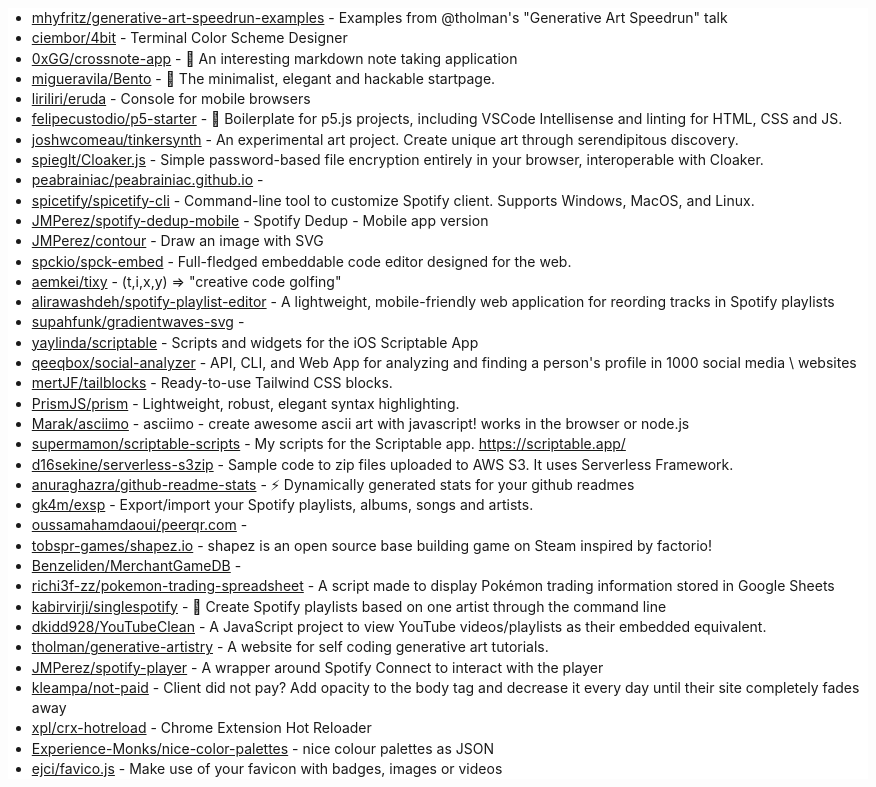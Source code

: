- [mhyfritz/generative-art-speedrun-examples](https://github.com/mhyfritz/generative-art-speedrun-examples) - Examples from @tholman's "Generative Art Speedrun" talk
- [ciembor/4bit](https://github.com/ciembor/4bit) - Terminal Color Scheme Designer
- [0xGG/crossnote-app](https://github.com/0xGG/crossnote-app) - 📝 An interesting markdown note taking application
- [migueravila/Bento](https://github.com/migueravila/Bento) - 🍱 The minimalist, elegant and hackable startpage.
- [liriliri/eruda](https://github.com/liriliri/eruda) - Console for mobile browsers
- [felipecustodio/p5-starter](https://github.com/felipecustodio/p5-starter) - :herb: Boilerplate for p5.js projects, including VSCode Intellisense and linting for HTML, CSS and JS.
- [joshwcomeau/tinkersynth](https://github.com/joshwcomeau/tinkersynth) - An experimental art project. Create unique art through serendipitous discovery.
- [spieglt/Cloaker.js](https://github.com/spieglt/Cloaker.js) - Simple password-based file encryption entirely in your browser, interoperable with Cloaker.
- [peabrainiac/peabrainiac.github.io](https://github.com/peabrainiac/peabrainiac.github.io) - 
- [spicetify/spicetify-cli](https://github.com/spicetify/spicetify-cli) - Command-line tool to customize Spotify client. Supports Windows, MacOS, and Linux.
- [JMPerez/spotify-dedup-mobile](https://github.com/JMPerez/spotify-dedup-mobile) - Spotify Dedup - Mobile app version
- [JMPerez/contour](https://github.com/JMPerez/contour) - Draw an image with SVG
- [spckio/spck-embed](https://github.com/spckio/spck-embed) - Full-fledged embeddable code editor designed for the web.
- [aemkei/tixy](https://github.com/aemkei/tixy) - (t,i,x,y) =&gt; "creative code golfing"
- [alirawashdeh/spotify-playlist-editor](https://github.com/alirawashdeh/spotify-playlist-editor) - A lightweight, mobile-friendly web application for reording tracks in Spotify playlists
- [supahfunk/gradientwaves-svg](https://github.com/supahfunk/gradientwaves-svg) - 
- [yaylinda/scriptable](https://github.com/yaylinda/scriptable) - Scripts and widgets for the iOS Scriptable App
- [qeeqbox/social-analyzer](https://github.com/qeeqbox/social-analyzer) - API, CLI, and Web App for analyzing and finding a person's profile in 1000 social media \ websites
- [mertJF/tailblocks](https://github.com/mertJF/tailblocks) - Ready-to-use Tailwind CSS blocks.
- [PrismJS/prism](https://github.com/PrismJS/prism) - Lightweight, robust, elegant syntax highlighting.
- [Marak/asciimo](https://github.com/Marak/asciimo) - asciimo - create awesome ascii art with javascript! works in the browser or node.js
- [supermamon/scriptable-scripts](https://github.com/supermamon/scriptable-scripts) - My scripts for the Scriptable app. https://scriptable.app/
- [d16sekine/serverless-s3zip](https://github.com/d16sekine/serverless-s3zip) - Sample code to zip files uploaded to AWS S3. It uses Serverless Framework.
- [anuraghazra/github-readme-stats](https://github.com/anuraghazra/github-readme-stats) - :zap: Dynamically generated stats for your github readmes
- [gk4m/exsp](https://github.com/gk4m/exsp) - Export/import your Spotify playlists, albums, songs and artists.
- [oussamahamdaoui/peerqr.com](https://github.com/oussamahamdaoui/peerqr.com) - 
- [tobspr-games/shapez.io](https://github.com/tobspr-games/shapez.io) - shapez is an open source base building game on Steam inspired by factorio!
- [Benzeliden/MerchantGameDB](https://github.com/Benzeliden/MerchantGameDB) - 
- [richi3f-zz/pokemon-trading-spreadsheet](https://github.com/richi3f-zz/pokemon-trading-spreadsheet) - A script made to display Pokémon trading information stored in Google Sheets
- [kabirvirji/singlespotify](https://github.com/kabirvirji/singlespotify) - 🎵 Create Spotify playlists based on one artist through the command line
- [dkidd928/YouTubeClean](https://github.com/dkidd928/YouTubeClean) - A JavaScript project to view YouTube videos/playlists as their embedded equivalent.
- [tholman/generative-artistry](https://github.com/tholman/generative-artistry) - A website for self coding generative art tutorials.
- [JMPerez/spotify-player](https://github.com/JMPerez/spotify-player) - A wrapper around Spotify Connect to interact with the player
- [kleampa/not-paid](https://github.com/kleampa/not-paid) - Client did not pay? Add opacity to the body tag and decrease it every day until their site completely fades away
- [xpl/crx-hotreload](https://github.com/xpl/crx-hotreload) - Chrome Extension Hot Reloader
- [Experience-Monks/nice-color-palettes](https://github.com/Experience-Monks/nice-color-palettes) - nice colour palettes as JSON
- [ejci/favico.js](https://github.com/ejci/favico.js) - Make use of your favicon with badges, images or videos
